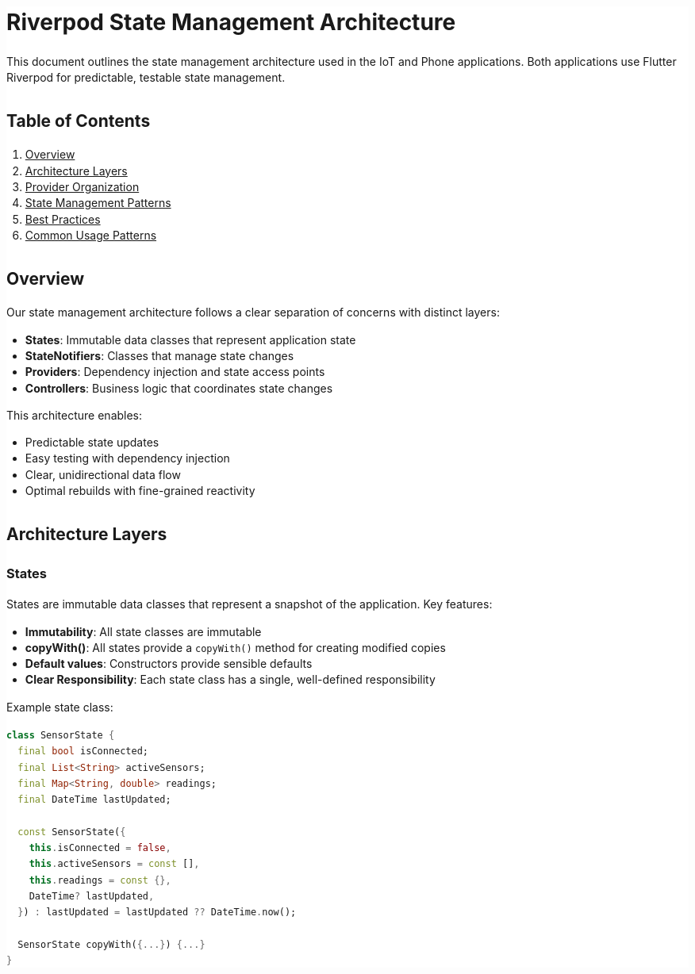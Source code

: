 # Riverpod State Management Architecture

This document outlines the state management architecture used in the IoT and Phone applications. Both applications use Flutter Riverpod for predictable, testable state management.

## Table of Contents
1. [Overview](#overview)
2. [Architecture Layers](#architecture-layers)
3. [Provider Organization](#provider-organization)
4. [State Management Patterns](#state-management-patterns)
5. [Best Practices](#best-practices)
6. [Common Usage Patterns](#common-usage-patterns)

## Overview

Our state management architecture follows a clear separation of concerns with distinct layers:

- **States**: Immutable data classes that represent application state
- **StateNotifiers**: Classes that manage state changes
- **Providers**: Dependency injection and state access points
- **Controllers**: Business logic that coordinates state changes

This architecture enables:
- Predictable state updates
- Easy testing with dependency injection
- Clear, unidirectional data flow
- Optimal rebuilds with fine-grained reactivity

## Architecture Layers

### States

States are immutable data classes that represent a snapshot of the application. Key features:

- **Immutability**: All state classes are immutable
- **copyWith()**: All states provide a `copyWith()` method for creating modified copies
- **Default values**: Constructors provide sensible defaults
- **Clear Responsibility**: Each state class has a single, well-defined responsibility

Example state class:
```dart
class SensorState {
  final bool isConnected;
  final List<String> activeSensors;
  final Map<String, double> readings;
  final DateTime lastUpdated;

  const SensorState({
    this.isConnected = false,
    this.activeSensors = const [],
    this.readings = const {},
    DateTime? lastUpdated,
  }) : lastUpdated = lastUpdated ?? DateTime.now();

  SensorState copyWith({...}) {...}
}
```
